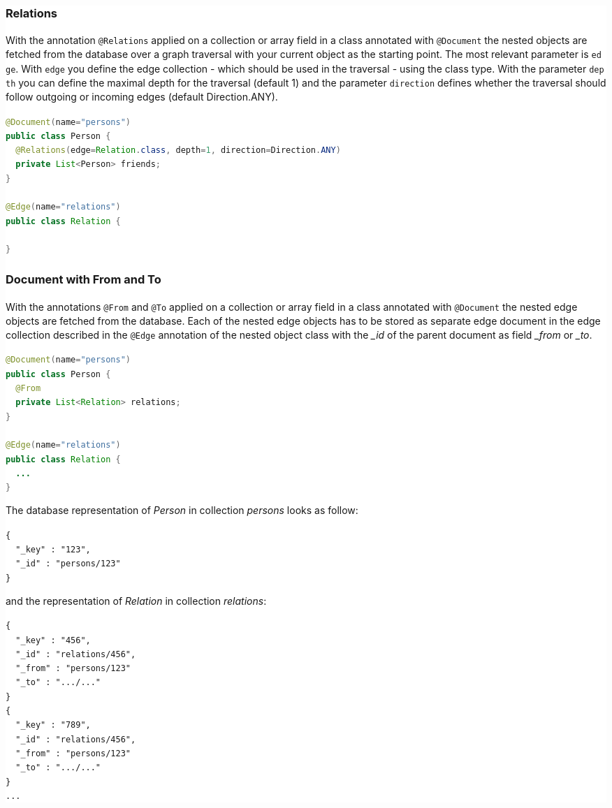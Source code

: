 ### Relations

With the annotation `@Relations` applied on a collection or array field in a class annotated with `@Document` the nested objects are fetched from the database over a graph traversal with your current object as the starting point. The most relevant parameter is `edge`. With `edge` you define the edge collection - which should be used in the traversal - using the class type. With the parameter `depth` you can define the maximal depth for the traversal (default 1) and the parameter `direction` defines whether the traversal should follow outgoing or incoming edges (default Direction.ANY).

``` java
@Document(name="persons")
public class Person {
  @Relations(edge=Relation.class, depth=1, direction=Direction.ANY)
  private List<Person> friends;
}

@Edge(name="relations")
public class Relation {

}
```

### Document with From and To

With the annotations `@From` and `@To` applied on a collection or array field in a class annotated with `@Document` the nested edge objects are fetched from the database. Each of the nested edge objects has to be stored as separate edge document in the edge collection described in the `@Edge` annotation of the nested object class with the *_id* of the parent document as field *_from* or *_to*.

``` java
@Document(name="persons")
public class Person {
  @From
  private List<Relation> relations;
}

@Edge(name="relations")
public class Relation {
  ...
}
```

The database representation of *Person* in collection *persons* looks as follow:
```
{
  "_key" : "123",
  "_id" : "persons/123"
}
```

and the representation of *Relation* in collection *relations*:
```
{
  "_key" : "456",
  "_id" : "relations/456",
  "_from" : "persons/123"
  "_to" : ".../..."
}
{
  "_key" : "789",
  "_id" : "relations/456",
  "_from" : "persons/123"
  "_to" : ".../..."
}
...

```